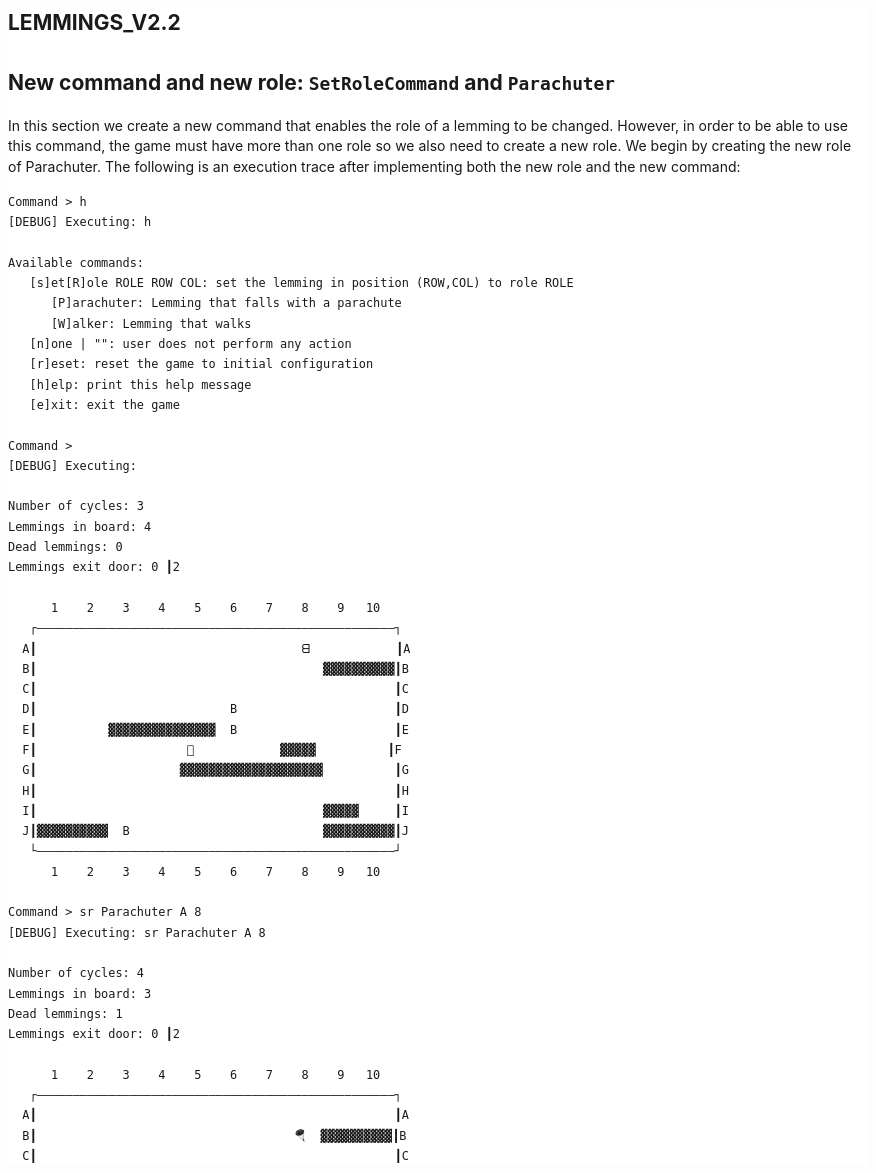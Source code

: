 ## LEMMINGS_V2.2
## New command and new role: `SetRoleCommand` and `Parachuter`

In this section we create a new command that enables the role of a lemming to be changed. However, in order to be
able to use this command, the game must have more than one role so we also need to create a new role. We begin by
creating the new role of Parachuter. The following is an execution trace after implementing both the new role and the
new command:

<a name="command-setRoleCommand-example"></a>
```
Command > h
[DEBUG] Executing: h

Available commands:
   [s]et[R]ole ROLE ROW COL: set the lemming in position (ROW,COL) to role ROLE
      [P]arachuter: Lemming that falls with a parachute
      [W]alker: Lemming that walks
   [n]one | "": user does not perform any action
   [r]eset: reset the game to initial configuration
   [h]elp: print this help message
   [e]xit: exit the game

Command > 
[DEBUG] Executing: 

Number of cycles: 3
Lemmings in board: 4
Dead lemmings: 0
Lemmings exit door: 0 ┃2

      1    2    3    4    5    6    7    8    9   10  
   ┌——————————————————————————————————————————————————┐
  A┃                                     ᗺ            ┃A
  B┃                                        ▓▓▓▓▓▓▓▓▓▓┃B
  C┃                                                  ┃C
  D┃                           B                      ┃D
  E┃          ▓▓▓▓▓▓▓▓▓▓▓▓▓▓▓  B                      ┃E
  F┃                     🚪            ▓▓▓▓▓          ┃F
  G┃                    ▓▓▓▓▓▓▓▓▓▓▓▓▓▓▓▓▓▓▓▓          ┃G
  H┃                                                  ┃H
  I┃                                        ▓▓▓▓▓     ┃I
  J┃▓▓▓▓▓▓▓▓▓▓  B                           ▓▓▓▓▓▓▓▓▓▓┃J
   └——————————————————————————————————————————————————┘
      1    2    3    4    5    6    7    8    9   10  

Command > sr Parachuter A 8
[DEBUG] Executing: sr Parachuter A 8

Number of cycles: 4
Lemmings in board: 3
Dead lemmings: 1
Lemmings exit door: 0 ┃2

      1    2    3    4    5    6    7    8    9   10  
   ┌——————————————————————————————————————————————————┐
  A┃                                                  ┃A
  B┃                                    🪂  ▓▓▓▓▓▓▓▓▓▓┃B
  C┃                                                  ┃C
```